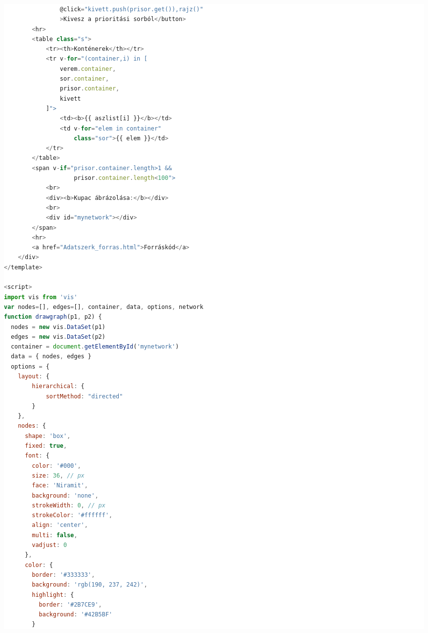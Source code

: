 ```JavaScript
                @click="kivett.push(prisor.get()),rajz()"
                >Kivesz a prioritási sorból</button>
        <hr>
        <table class="s">
            <tr><th>Konténerek</th></tr>
            <tr v-for="(container,i) in [
                verem.container,
                sor.container,
                prisor.container,
                kivett
            ]">
                <td><b>{{ aszlist[i] }}</b></td>
                <td v-for="elem in container"
                    class="sor">{{ elem }}</td>
            </tr>
        </table>
        <span v-if="prisor.container.length>1 && 
                    prisor.container.length<100">
            <br>
            <div><b>Kupac ábrázolása:</b></div>
            <br>
            <div id="mynetwork"></div>
        </span>
        <hr>
        <a href="Adatszerk_forras.html">Forráskód</a>
    </div>
</template>

<script>
import vis from 'vis'
var nodes=[], edges=[], container, data, options, network
function drawgraph(p1, p2) {
  nodes = new vis.DataSet(p1)
  edges = new vis.DataSet(p2)
  container = document.getElementById('mynetwork')
  data = { nodes, edges }
  options = {
    layout: {
        hierarchical: {
            sortMethod: "directed"
        }
    },
    nodes: {
      shape: 'box',
      fixed: true,
      font: {
        color: '#000',
        size: 36, // px
        face: 'Niramit',
        background: 'none',
        strokeWidth: 0, // px
        strokeColor: '#ffffff',
        align: 'center',
        multi: false,
        vadjust: 0
      },
      color: {
        border: '#333333',
        background: 'rgb(190, 237, 242)',
        highlight: {
          border: '#2B7CE9',
          background: '#42B5BF'
        }
```